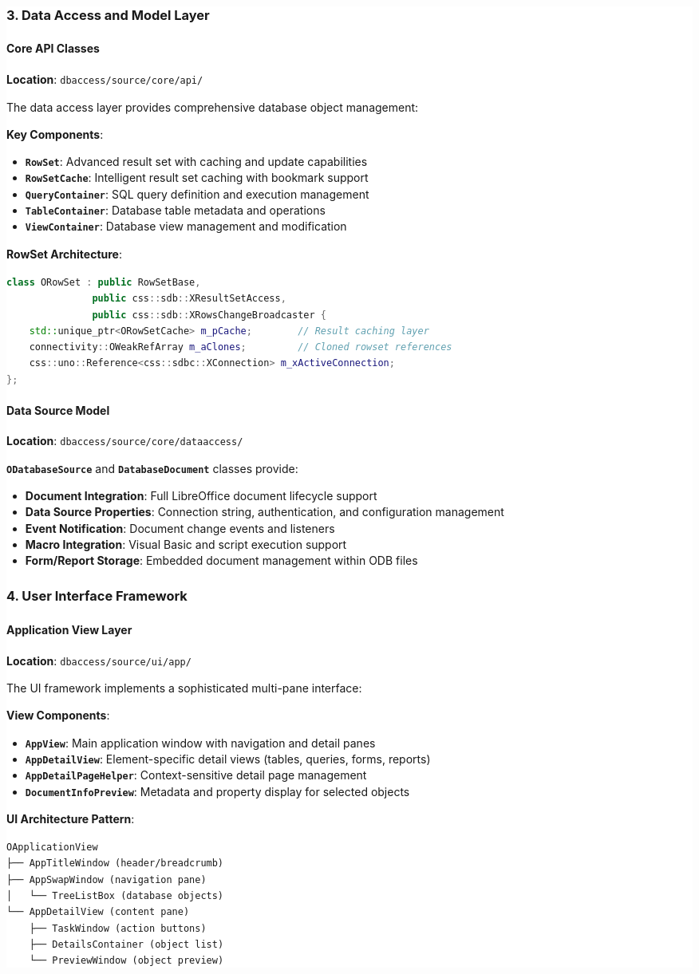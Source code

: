 ### 3. Data Access and Model Layer

#### Core API Classes
**Location**: `dbaccess/source/core/api/`

The data access layer provides comprehensive database object management:

**Key Components**:
- **`RowSet`**: Advanced result set with caching and update capabilities
- **`RowSetCache`**: Intelligent result set caching with bookmark support
- **`QueryContainer`**: SQL query definition and execution management  
- **`TableContainer`**: Database table metadata and operations
- **`ViewContainer`**: Database view management and modification

**RowSet Architecture**:
```cpp
class ORowSet : public RowSetBase,
               public css::sdb::XResultSetAccess,
               public css::sdb::XRowsChangeBroadcaster {
    std::unique_ptr<ORowSetCache> m_pCache;        // Result caching layer
    connectivity::OWeakRefArray m_aClones;         // Cloned rowset references
    css::uno::Reference<css::sdbc::XConnection> m_xActiveConnection;
};
```

#### Data Source Model
**Location**: `dbaccess/source/core/dataaccess/`

**`ODatabaseSource`** and **`DatabaseDocument`** classes provide:
- **Document Integration**: Full LibreOffice document lifecycle support
- **Data Source Properties**: Connection string, authentication, and configuration management
- **Event Notification**: Document change events and listeners
- **Macro Integration**: Visual Basic and script execution support
- **Form/Report Storage**: Embedded document management within ODB files

### 4. User Interface Framework

#### Application View Layer
**Location**: `dbaccess/source/ui/app/`

The UI framework implements a sophisticated multi-pane interface:

**View Components**:
- **`AppView`**: Main application window with navigation and detail panes
- **`AppDetailView`**: Element-specific detail views (tables, queries, forms, reports)
- **`AppDetailPageHelper`**: Context-sensitive detail page management
- **`DocumentInfoPreview`**: Metadata and property display for selected objects

**UI Architecture Pattern**:
```
OApplicationView
├── AppTitleWindow (header/breadcrumb)
├── AppSwapWindow (navigation pane)
│   └── TreeListBox (database objects)
└── AppDetailView (content pane)
    ├── TaskWindow (action buttons)
    ├── DetailsContainer (object list)
    └── PreviewWindow (object preview)
```
